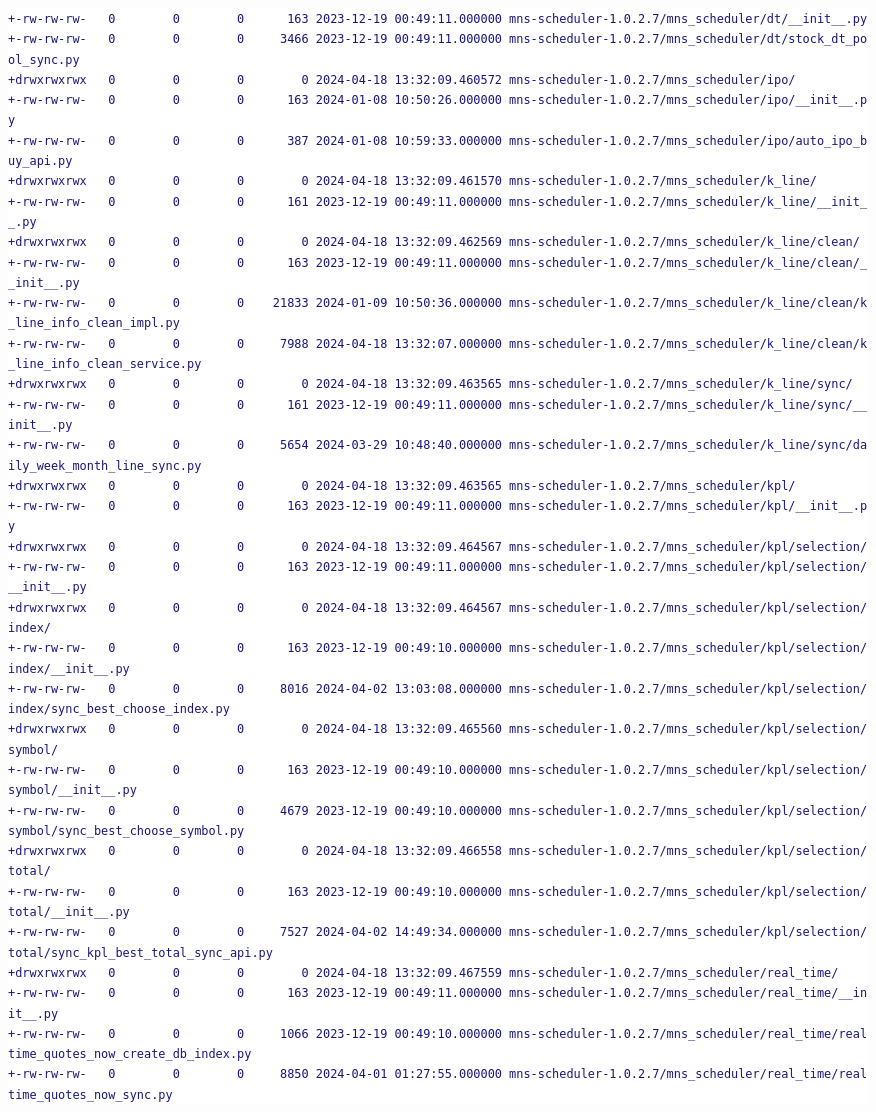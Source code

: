 ```diff
+-rw-rw-rw-   0        0        0      163 2023-12-19 00:49:11.000000 mns-scheduler-1.0.2.7/mns_scheduler/dt/__init__.py
+-rw-rw-rw-   0        0        0     3466 2023-12-19 00:49:11.000000 mns-scheduler-1.0.2.7/mns_scheduler/dt/stock_dt_pool_sync.py
+drwxrwxrwx   0        0        0        0 2024-04-18 13:32:09.460572 mns-scheduler-1.0.2.7/mns_scheduler/ipo/
+-rw-rw-rw-   0        0        0      163 2024-01-08 10:50:26.000000 mns-scheduler-1.0.2.7/mns_scheduler/ipo/__init__.py
+-rw-rw-rw-   0        0        0      387 2024-01-08 10:59:33.000000 mns-scheduler-1.0.2.7/mns_scheduler/ipo/auto_ipo_buy_api.py
+drwxrwxrwx   0        0        0        0 2024-04-18 13:32:09.461570 mns-scheduler-1.0.2.7/mns_scheduler/k_line/
+-rw-rw-rw-   0        0        0      161 2023-12-19 00:49:11.000000 mns-scheduler-1.0.2.7/mns_scheduler/k_line/__init__.py
+drwxrwxrwx   0        0        0        0 2024-04-18 13:32:09.462569 mns-scheduler-1.0.2.7/mns_scheduler/k_line/clean/
+-rw-rw-rw-   0        0        0      163 2023-12-19 00:49:11.000000 mns-scheduler-1.0.2.7/mns_scheduler/k_line/clean/__init__.py
+-rw-rw-rw-   0        0        0    21833 2024-01-09 10:50:36.000000 mns-scheduler-1.0.2.7/mns_scheduler/k_line/clean/k_line_info_clean_impl.py
+-rw-rw-rw-   0        0        0     7988 2024-04-18 13:32:07.000000 mns-scheduler-1.0.2.7/mns_scheduler/k_line/clean/k_line_info_clean_service.py
+drwxrwxrwx   0        0        0        0 2024-04-18 13:32:09.463565 mns-scheduler-1.0.2.7/mns_scheduler/k_line/sync/
+-rw-rw-rw-   0        0        0      161 2023-12-19 00:49:11.000000 mns-scheduler-1.0.2.7/mns_scheduler/k_line/sync/__init__.py
+-rw-rw-rw-   0        0        0     5654 2024-03-29 10:48:40.000000 mns-scheduler-1.0.2.7/mns_scheduler/k_line/sync/daily_week_month_line_sync.py
+drwxrwxrwx   0        0        0        0 2024-04-18 13:32:09.463565 mns-scheduler-1.0.2.7/mns_scheduler/kpl/
+-rw-rw-rw-   0        0        0      163 2023-12-19 00:49:11.000000 mns-scheduler-1.0.2.7/mns_scheduler/kpl/__init__.py
+drwxrwxrwx   0        0        0        0 2024-04-18 13:32:09.464567 mns-scheduler-1.0.2.7/mns_scheduler/kpl/selection/
+-rw-rw-rw-   0        0        0      163 2023-12-19 00:49:11.000000 mns-scheduler-1.0.2.7/mns_scheduler/kpl/selection/__init__.py
+drwxrwxrwx   0        0        0        0 2024-04-18 13:32:09.464567 mns-scheduler-1.0.2.7/mns_scheduler/kpl/selection/index/
+-rw-rw-rw-   0        0        0      163 2023-12-19 00:49:10.000000 mns-scheduler-1.0.2.7/mns_scheduler/kpl/selection/index/__init__.py
+-rw-rw-rw-   0        0        0     8016 2024-04-02 13:03:08.000000 mns-scheduler-1.0.2.7/mns_scheduler/kpl/selection/index/sync_best_choose_index.py
+drwxrwxrwx   0        0        0        0 2024-04-18 13:32:09.465560 mns-scheduler-1.0.2.7/mns_scheduler/kpl/selection/symbol/
+-rw-rw-rw-   0        0        0      163 2023-12-19 00:49:10.000000 mns-scheduler-1.0.2.7/mns_scheduler/kpl/selection/symbol/__init__.py
+-rw-rw-rw-   0        0        0     4679 2023-12-19 00:49:10.000000 mns-scheduler-1.0.2.7/mns_scheduler/kpl/selection/symbol/sync_best_choose_symbol.py
+drwxrwxrwx   0        0        0        0 2024-04-18 13:32:09.466558 mns-scheduler-1.0.2.7/mns_scheduler/kpl/selection/total/
+-rw-rw-rw-   0        0        0      163 2023-12-19 00:49:10.000000 mns-scheduler-1.0.2.7/mns_scheduler/kpl/selection/total/__init__.py
+-rw-rw-rw-   0        0        0     7527 2024-04-02 14:49:34.000000 mns-scheduler-1.0.2.7/mns_scheduler/kpl/selection/total/sync_kpl_best_total_sync_api.py
+drwxrwxrwx   0        0        0        0 2024-04-18 13:32:09.467559 mns-scheduler-1.0.2.7/mns_scheduler/real_time/
+-rw-rw-rw-   0        0        0      163 2023-12-19 00:49:11.000000 mns-scheduler-1.0.2.7/mns_scheduler/real_time/__init__.py
+-rw-rw-rw-   0        0        0     1066 2023-12-19 00:49:10.000000 mns-scheduler-1.0.2.7/mns_scheduler/real_time/realtime_quotes_now_create_db_index.py
+-rw-rw-rw-   0        0        0     8850 2024-04-01 01:27:55.000000 mns-scheduler-1.0.2.7/mns_scheduler/real_time/realtime_quotes_now_sync.py
```